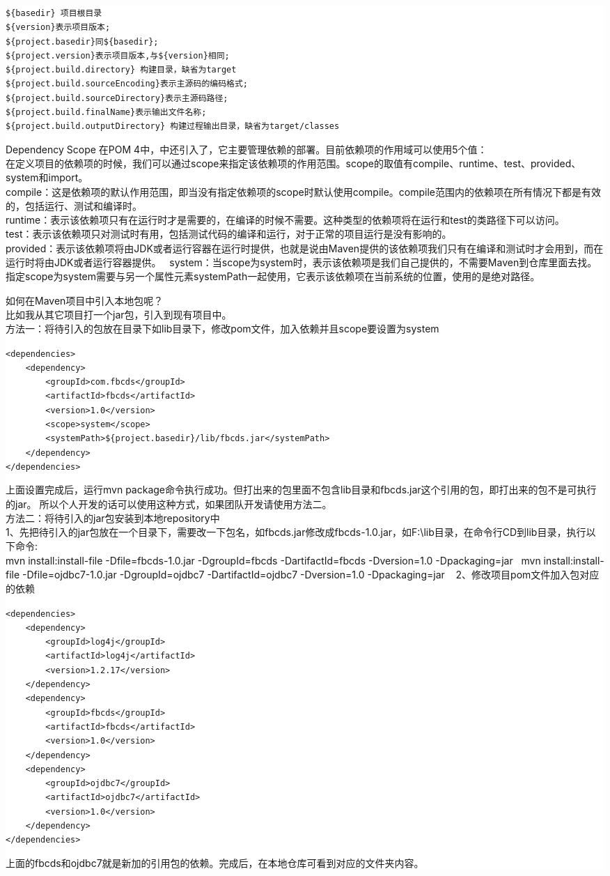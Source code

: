```		
${basedir} 项目根目录   	
${version}表示项目版本;  	
${project.basedir}同${basedir};  	
${project.version}表示项目版本,与${version}相同;  	
${project.build.directory} 构建目录，缺省为target  	
${project.build.sourceEncoding}表示主源码的编码格式;  	
${project.build.sourceDirectory}表示主源码路径;  	
${project.build.finalName}表示输出文件名称;  	
${project.build.outputDirectory} 构建过程输出目录，缺省为target/classes 	
```			
Dependency Scope 在POM 4中，<dependency>中还引入了<scope>，它主要管理依赖的部署。目前依赖项的作用域<scope>可以使用5个值：    	
在定义项目的依赖项的时候，我们可以通过scope来指定该依赖项的作用范围。scope的取值有compile、runtime、test、provided、system和import。  	
compile：这是依赖项的默认作用范围，即当没有指定依赖项的scope时默认使用compile。compile范围内的依赖项在所有情况下都是有效的，包括运行、测试和编译时。  	
runtime：表示该依赖项只有在运行时才是需要的，在编译的时候不需要。这种类型的依赖项将在运行和test的类路径下可以访问。  	
test：表示该依赖项只对测试时有用，包括测试代码的编译和运行，对于正常的项目运行是没有影响的。  	
provided：表示该依赖项将由JDK或者运行容器在运行时提供，也就是说由Maven提供的该依赖项我们只有在编译和测试时才会用到，而在运行时将由JDK或者运行容器提供。  	
system：当scope为system时，表示该依赖项是我们自己提供的，不需要Maven到仓库里面去找。指定scope为system需要与另一个属性元素systemPath一起使用，它表示该依赖项在当前系统的位置，使用的是绝对路径。 	
	
如何在Maven项目中引入本地包呢？	
比如我从其它项目打一个jar包，引入到现有项目中。	
方法一：将待引入的包放在目录下如lib目录下，修改pom文件，加入依赖并且scope要设置为system	 
```		
<dependencies>  
	<dependency>  
		<groupId>com.fbcds</groupId>  
		<artifactId>fbcds</artifactId>  
		<version>1.0</version>  
		<scope>system</scope>  
		<systemPath>${project.basedir}/lib/fbcds.jar</systemPath>  
	</dependency>  
</dependencies>  
```		
上面设置完成后，运行mvn package命令执行成功。但打出来的包里面不包含lib目录和fbcds.jar这个引用的包，即打出来的包不是可执行的jar。
所以个人开发的话可以使用这种方式，如果团队开发请使用方法二。	
方法二：将待引入的jar包安装到本地repository中	
1、先把待引入的jar包放在一个目录下，需要改一下包名，如fbcds.jar修改成fbcds-1.0.jar，如F:\lib目录，在命令行CD到lib目录，执行以下命令:	
	mvn install:install-file -Dfile=fbcds-1.0.jar -DgroupId=fbcds -DartifactId=fbcds -Dversion=1.0 -Dpackaging=jar  
	mvn install:install-file -Dfile=ojdbc7-1.0.jar -DgroupId=ojdbc7 -DartifactId=ojdbc7 -Dversion=1.0 -Dpackaging=jar  
 2、修改项目pom文件加入包对应的依赖	  
```	
<dependencies>  
	<dependency>  
		<groupId>log4j</groupId>  
		<artifactId>log4j</artifactId>  
		<version>1.2.17</version>  
	</dependency>  
	<dependency>  
		<groupId>fbcds</groupId>  
		<artifactId>fbcds</artifactId>  
		<version>1.0</version>  
	</dependency>  
	<dependency>   
		<groupId>ojdbc7</groupId>  
		<artifactId>ojdbc7</artifactId>  
		<version>1.0</version>   
	</dependency>  
</dependencies>  
```		
上面的fbcds和ojdbc7就是新加的引用包的依赖。完成后，在本地仓库可看到对应的文件夹内容。
